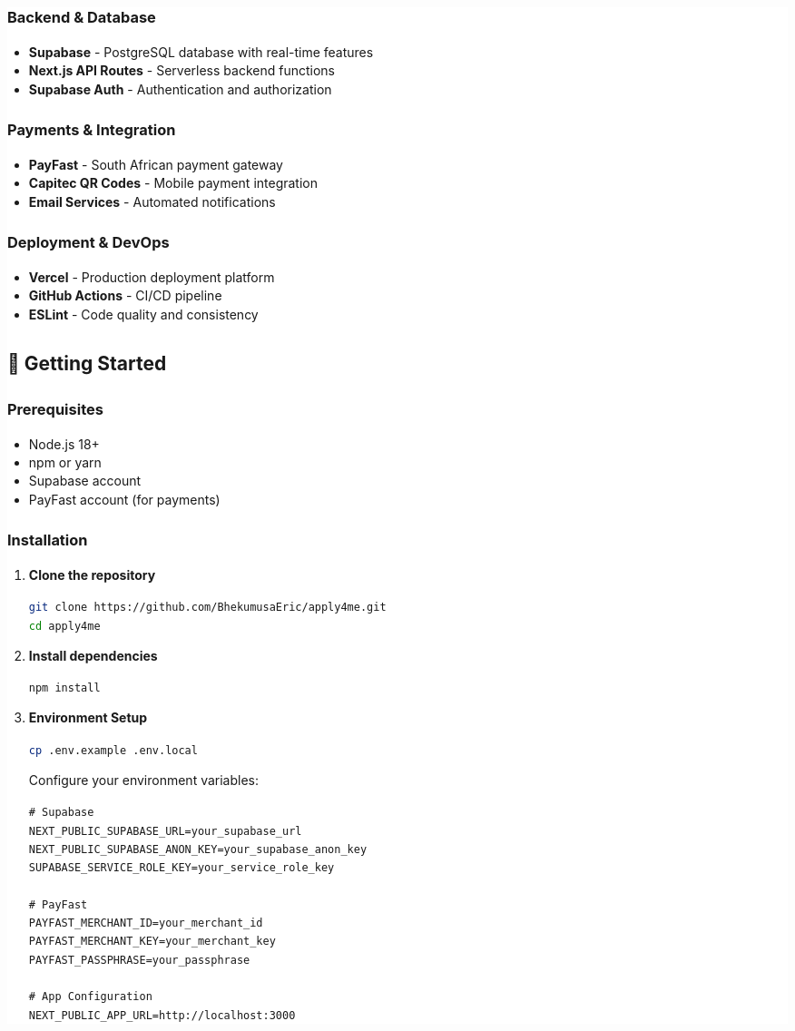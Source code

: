 ### **Backend & Database**
- **Supabase** - PostgreSQL database with real-time features
- **Next.js API Routes** - Serverless backend functions
- **Supabase Auth** - Authentication and authorization

### **Payments & Integration**
- **PayFast** - South African payment gateway
- **Capitec QR Codes** - Mobile payment integration
- **Email Services** - Automated notifications

### **Deployment & DevOps**
- **Vercel** - Production deployment platform
- **GitHub Actions** - CI/CD pipeline
- **ESLint** - Code quality and consistency

## 🚀 **Getting Started**

### **Prerequisites**
- Node.js 18+ 
- npm or yarn
- Supabase account
- PayFast account (for payments)

### **Installation**

1. **Clone the repository**
   ```bash
   git clone https://github.com/BhekumusaEric/apply4me.git
   cd apply4me
   ```

2. **Install dependencies**
   ```bash
   npm install
   ```

3. **Environment Setup**
   ```bash
   cp .env.example .env.local
   ```
   
   Configure your environment variables:
   ```env
   # Supabase
   NEXT_PUBLIC_SUPABASE_URL=your_supabase_url
   NEXT_PUBLIC_SUPABASE_ANON_KEY=your_supabase_anon_key
   SUPABASE_SERVICE_ROLE_KEY=your_service_role_key
   
   # PayFast
   PAYFAST_MERCHANT_ID=your_merchant_id
   PAYFAST_MERCHANT_KEY=your_merchant_key
   PAYFAST_PASSPHRASE=your_passphrase
   
   # App Configuration
   NEXT_PUBLIC_APP_URL=http://localhost:3000
   ```
